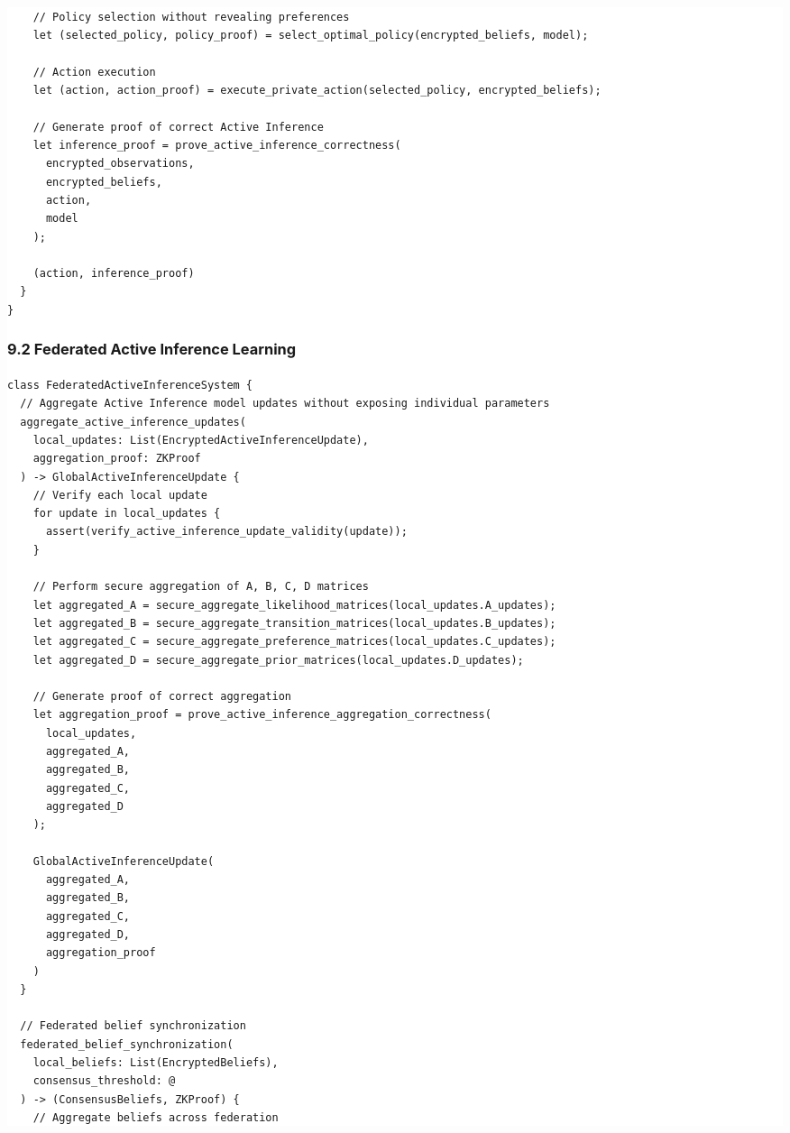 ```jock
    // Policy selection without revealing preferences
    let (selected_policy, policy_proof) = select_optimal_policy(encrypted_beliefs, model);
    
    // Action execution
    let (action, action_proof) = execute_private_action(selected_policy, encrypted_beliefs);
    
    // Generate proof of correct Active Inference
    let inference_proof = prove_active_inference_correctness(
      encrypted_observations,
      encrypted_beliefs,
      action,
      model
    );
    
    (action, inference_proof)
  }
}
```

### 9.2 Federated Active Inference Learning

```jock
class FederatedActiveInferenceSystem {
  // Aggregate Active Inference model updates without exposing individual parameters
  aggregate_active_inference_updates(
    local_updates: List(EncryptedActiveInferenceUpdate),
    aggregation_proof: ZKProof
  ) -> GlobalActiveInferenceUpdate {
    // Verify each local update
    for update in local_updates {
      assert(verify_active_inference_update_validity(update));
    }
    
    // Perform secure aggregation of A, B, C, D matrices
    let aggregated_A = secure_aggregate_likelihood_matrices(local_updates.A_updates);
    let aggregated_B = secure_aggregate_transition_matrices(local_updates.B_updates);
    let aggregated_C = secure_aggregate_preference_matrices(local_updates.C_updates);
    let aggregated_D = secure_aggregate_prior_matrices(local_updates.D_updates);
    
    // Generate proof of correct aggregation
    let aggregation_proof = prove_active_inference_aggregation_correctness(
      local_updates,
      aggregated_A,
      aggregated_B,
      aggregated_C,
      aggregated_D
    );
    
    GlobalActiveInferenceUpdate(
      aggregated_A, 
      aggregated_B, 
      aggregated_C, 
      aggregated_D,
      aggregation_proof
    )
  }
  
  // Federated belief synchronization
  federated_belief_synchronization(
    local_beliefs: List(EncryptedBeliefs),
    consensus_threshold: @
  ) -> (ConsensusBeliefs, ZKProof) {
    // Aggregate beliefs across federation
```